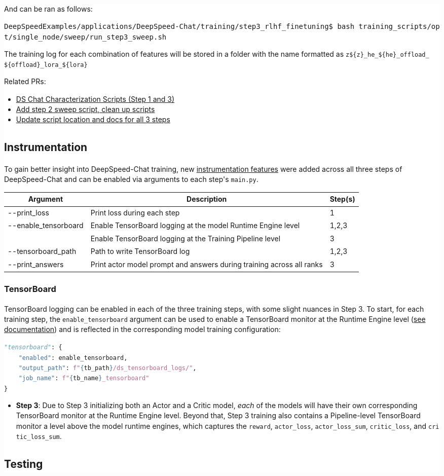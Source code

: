 And can be ran as follows:

<pre>
DeepSpeedExamples/applications/DeepSpeed-Chat/training/step3_rlhf_finetuning$ bash training_scripts/opt/single_node/sweep/run_step3_sweep.sh
</pre>

The training log for each combination of features will be stored in a folder with the name formatted as `z${z}_he_${he}_offload_${offload}_lora_${lora}`


Related PRs:

- [DS Chat Characterization Scripts (Step 1 and 3)](https://github.com/microsoft/DeepSpeedExamples/pull/638)
- [Add step 2 sweep script, clean up scripts](https://github.com/microsoft/DeepSpeedExamples/pull/664)
- [Update script location and docs for all 3 steps](https://github.com/microsoft/DeepSpeedExamples/pull/681)

## Instrumentation

To gain better insight into DeepSpeed-Chat training, new [instrumentation features](https://github.com/microsoft/DeepSpeedExamples/pull/624) were added across all three steps of DeepSpeed-Chat and can be enabled via arguments to each step's `main.py`.

| Argument | Description | Step(s) |
| --- | --- | --- |
| --print_loss         | Print loss during each step                                                     | 1     |
| --enable_tensorboard | Enable TensorBoard logging at the model Runtime Engine level                    | 1,2,3 |
|                      | Enable TensorBoard logging at the Training Pipeline level                       | 3     |
| --tensorboard_path   | Path to write TensorBoard log                                                   | 1,2,3 |
| --print_answers      | Print actor model prompt and answers during training across all ranks           | 3     |


### TensorBoard
TensorBoard logging can be enabled in each of the three training steps, with some slight nuances in Step 3. To start, for each training step, the `enable_tensorboard` argument can be used to enable a TensorBoard monitor at the Runtime Engine level ([see documentation](https://www.deepspeed.ai/docs/config-json/#monitoring-module-tensorboard-wandb-csv)) and is reflected in the corresponding model training configuration:
```python
"tensorboard": {
    "enabled": enable_tensorboard,
    "output_path": f"{tb_path}/ds_tensorboard_logs/",
    "job_name": f"{tb_name}_tensorboard"
}
```

- **Step 3**:
    Due to Step 3 initializing both an Actor and a Critic model, _each_ of the models will have their own corresponding TensorBoard monitor at the Runtime Engine level. Beyond that, Step 3 training also contains a Pipeline-level TensorBoard monitor a level above the model runtime engines, which captures the `reward`, `actor_loss`, `actor_loss_sum`, `critic_loss`, and `critic_loss_sum`.

## Testing

